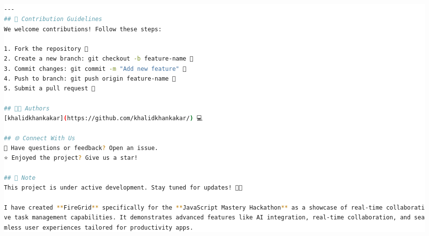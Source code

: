    ```bash
---
## 🤝 Contribution Guidelines
  We welcome contributions! Follow these steps:

  1. Fork the repository 🍴
  2. Create a new branch: git checkout -b feature-name 🌿
  3. Commit changes: git commit -m "Add new feature" 📝
  4. Push to branch: git push origin feature-name 🚀
  5. Submit a pull request 🔄

## 👩‍💻 Authors
  [khalidkhankakar](https://github.com/khalidkhankakar/) 💻

## 🌐 Connect With Us
  💬 Have questions or feedback? Open an issue.
  ⭐ Enjoyed the project? Give us a star!

## 📌 Note 
This project is under active development. Stay tuned for updates! 🚧✨

I have created **FireGrid** specifically for the **JavaScript Mastery Hackathon** as a showcase of real-time collaborative task management capabilities. It demonstrates advanced features like AI integration, real-time collaboration, and seamless user experiences tailored for productivity apps.  

